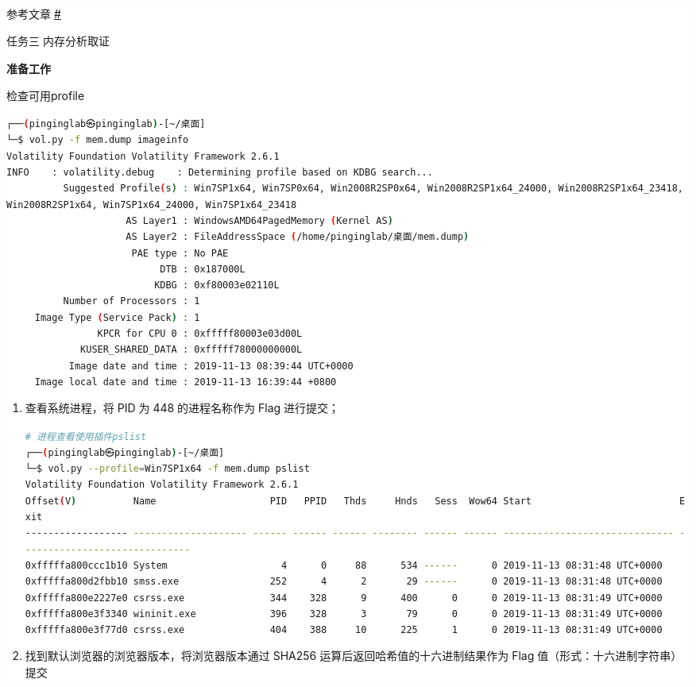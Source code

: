 
参考文章 [#](https://wiki.wgpsec.org/knowledge/ctf/Volatility.html#参考文章)

任务三 内存分析取证

**准备工作**

检查可用profile

```bash
┌──(pinginglab㉿pinginglab)-[~/桌面]
└─$ vol.py -f mem.dump imageinfo
Volatility Foundation Volatility Framework 2.6.1
INFO    : volatility.debug    : Determining profile based on KDBG search...
          Suggested Profile(s) : Win7SP1x64, Win7SP0x64, Win2008R2SP0x64, Win2008R2SP1x64_24000, Win2008R2SP1x64_23418, Win2008R2SP1x64, Win7SP1x64_24000, Win7SP1x64_23418
                     AS Layer1 : WindowsAMD64PagedMemory (Kernel AS)
                     AS Layer2 : FileAddressSpace (/home/pinginglab/桌面/mem.dump)
                      PAE type : No PAE
                           DTB : 0x187000L
                          KDBG : 0xf80003e02110L
          Number of Processors : 1
     Image Type (Service Pack) : 1
                KPCR for CPU 0 : 0xfffff80003e03d00L
             KUSER_SHARED_DATA : 0xfffff78000000000L
           Image date and time : 2019-11-13 08:39:44 UTC+0000
     Image local date and time : 2019-11-13 16:39:44 +0800

```

1. 查看系统进程，将 PID 为 448 的进程名称作为 Flag 进行提交；

   ```bash
   # 进程查看使用插件pslist
   ┌──(pinginglab㉿pinginglab)-[~/桌面]
   └─$ vol.py --profile=Win7SP1x64 -f mem.dump pslist
   Volatility Foundation Volatility Framework 2.6.1
   Offset(V)          Name                    PID   PPID   Thds     Hnds   Sess  Wow64 Start                          Exit                          
   ------------------ -------------------- ------ ------ ------ -------- ------ ------ ------------------------------ ------------------------------
   0xfffffa800ccc1b10 System                    4      0     88      534 ------      0 2019-11-13 08:31:48 UTC+0000                                 
   0xfffffa800d2fbb10 smss.exe                252      4      2       29 ------      0 2019-11-13 08:31:48 UTC+0000                                 
   0xfffffa800e2227e0 csrss.exe               344    328      9      400      0      0 2019-11-13 08:31:49 UTC+0000                                 
   0xfffffa800e3f3340 wininit.exe             396    328      3       79      0      0 2019-11-13 08:31:49 UTC+0000                                 
   0xfffffa800e3f77d0 csrss.exe               404    388     10      225      1      0 2019-11-13 08:31:49 UTC+0000   
   ```

   

2. 找到默认浏览器的浏览器版本，将浏览器版本通过 SHA256 运算后返回哈希值的十六进制结果作为 Flag 值（形式：十六进制字符串）提交
